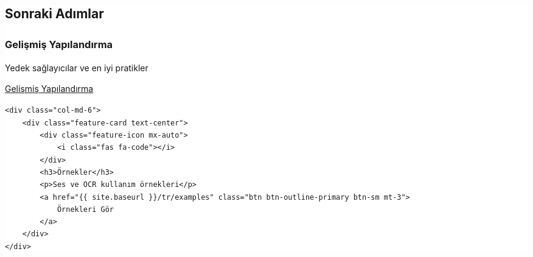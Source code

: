
## Sonraki Adımlar

<div class="row g-4 mt-4">
    <div class="col-md-6">
        <div class="feature-card text-center">
            <div class="feature-icon mx-auto">
                <i class="fas fa-cogs"></i>
            </div>
            <h3>Gelişmiş Yapılandırma</h3>
            <p>Yedek sağlayıcılar ve en iyi pratikler</p>
            <a href="{{ site.baseurl }}/tr/configuration/advanced" class="btn btn-outline-primary btn-sm mt-3">
                Gelişmiş Yapılandırma
            </a>
        </div>
    </div>
    
    <div class="col-md-6">
        <div class="feature-card text-center">
            <div class="feature-icon mx-auto">
                <i class="fas fa-code"></i>
            </div>
            <h3>Örnekler</h3>
            <p>Ses ve OCR kullanım örnekleri</p>
            <a href="{{ site.baseurl }}/tr/examples" class="btn btn-outline-primary btn-sm mt-3">
                Örnekleri Gör
            </a>
        </div>
    </div>
</div>